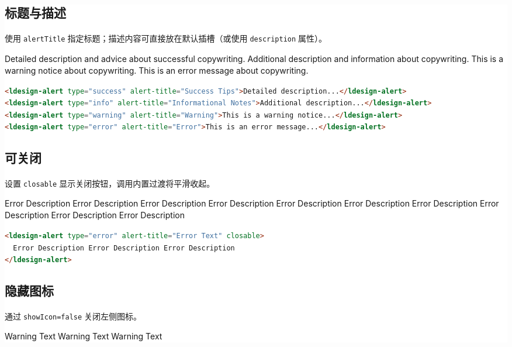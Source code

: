 ## 标题与描述

使用 `alertTitle` 指定标题；描述内容可直接放在默认插槽（或使用 `description` 属性）。

<div class="demo-container">
  <div class="demo-row" style="flex-direction:column;align-items:stretch">
    <ldesign-alert type="success" alert-title="Success Tips">Detailed description and advice about successful copywriting.</ldesign-alert>
    <ldesign-alert type="info" alert-title="Informational Notes">Additional description and information about copywriting.</ldesign-alert>
    <ldesign-alert type="warning" alert-title="Warning">This is a warning notice about copywriting.</ldesign-alert>
    <ldesign-alert type="error" alert-title="Error">This is an error message about copywriting.</ldesign-alert>
  </div>
</div>

```html
<ldesign-alert type="success" alert-title="Success Tips">Detailed description...</ldesign-alert>
<ldesign-alert type="info" alert-title="Informational Notes">Additional description...</ldesign-alert>
<ldesign-alert type="warning" alert-title="Warning">This is a warning notice...</ldesign-alert>
<ldesign-alert type="error" alert-title="Error">This is an error message...</ldesign-alert>
```

## 可关闭

设置 `closable` 显示关闭按钮，调用内置过渡将平滑收起。

<div class="demo-container">
  <div class="demo-row" style="flex-direction:column;align-items:stretch">
    <ldesign-alert type="error" alert-title="Error Text" closable>
      Error Description Error Description Error Description Error Description Error Description
    </ldesign-alert>
    <ldesign-alert type="error" alert-title="Error Text" closable>
      Error Description Error Description Error Description Error Description Error Description
    </ldesign-alert>
  </div>
</div>

```html
<ldesign-alert type="error" alert-title="Error Text" closable>
  Error Description Error Description Error Description
</ldesign-alert>
```

## 隐藏图标

通过 `showIcon=false` 关闭左侧图标。

<div class="demo-container">
  <div class="demo-row" style="flex-direction:column;align-items:stretch">
    <ldesign-alert type="warning" show-icon="false" alert-title="Warning Text">Warning Text Warning Text Warning Text</ldesign-alert>
  </div>
</div>
